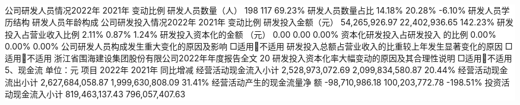 公司研发人员情况2022年
2021年
变动比例
研发人员数量（人）
198
117
69.23%
研发人员数量占比
14.18%
20.28%
-6.10%
研发人员学历结构
研发人员年龄构成
公司研发投入情况2022年
2021年
变动比例
研发投入金额（元）
54,265,926.97
22,402,936.65
142.23%
研发投入占营业收入比例
2.11%
0.87%
1.24%
研发投入资本化的金额
（元）
0.00
0.00
0.00%
资本化研发投入占研发投入
的比例
0.00%
0.00%
0.00%
公司研发人员构成发生重大变化的原因及影响
□适用不适用
研发投入总额占营业收入的比重较上年发生显著变化的原因
□适用不适用
浙江省围海建设集团股份有限公司2022年年度报告全文
20
研发投入资本化率大幅变动的原因及其合理性说明
□适用不适用
5、现金流
单位：元
项目
2022年
2021年
同比增减
经营活动现金流入小计
2,528,973,072.69
2,099,834,580.87
20.44%
经营活动现金流出小计
2,627,684,058.87
1,999,630,808.09
31.41%
经营活动产生的现金流量净
额
-98,710,986.18
100,203,772.78
-198.51%
投资活动现金流入小计
819,463,137.43
796,057,407.63